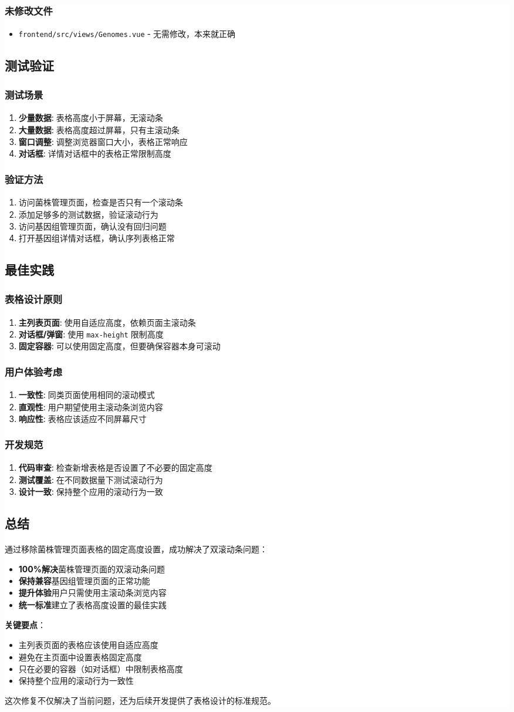 ### **未修改文件**
- `frontend/src/views/Genomes.vue` - 无需修改，本来就正确

## 测试验证

### **测试场景**
1. **少量数据**: 表格高度小于屏幕，无滚动条
2. **大量数据**: 表格高度超过屏幕，只有主滚动条
3. **窗口调整**: 调整浏览器窗口大小，表格正常响应
4. **对话框**: 详情对话框中的表格正常限制高度

### **验证方法**
1. 访问菌株管理页面，检查是否只有一个滚动条
2. 添加足够多的测试数据，验证滚动行为
3. 访问基因组管理页面，确认没有回归问题
4. 打开基因组详情对话框，确认序列表格正常

## 最佳实践

### **表格设计原则**
1. **主列表页面**: 使用自适应高度，依赖页面主滚动条
2. **对话框/弹窗**: 使用 `max-height` 限制高度
3. **固定容器**: 可以使用固定高度，但要确保容器本身可滚动

### **用户体验考虑**
1. **一致性**: 同类页面使用相同的滚动模式
2. **直观性**: 用户期望使用主滚动条浏览内容
3. **响应性**: 表格应该适应不同屏幕尺寸

### **开发规范**
1. **代码审查**: 检查新增表格是否设置了不必要的固定高度
2. **测试覆盖**: 在不同数据量下测试滚动行为
3. **设计一致**: 保持整个应用的滚动行为一致

## 总结

通过移除菌株管理页面表格的固定高度设置，成功解决了双滚动条问题：

- **100%解决**菌株管理页面的双滚动条问题
- **保持兼容**基因组管理页面的正常功能
- **提升体验**用户只需使用主滚动条浏览内容
- **统一标准**建立了表格高度设置的最佳实践

**关键要点**：
- 主列表页面的表格应该使用自适应高度
- 避免在主页面中设置表格固定高度
- 只在必要的容器（如对话框）中限制表格高度
- 保持整个应用的滚动行为一致性

这次修复不仅解决了当前问题，还为后续开发提供了表格设计的标准规范。
